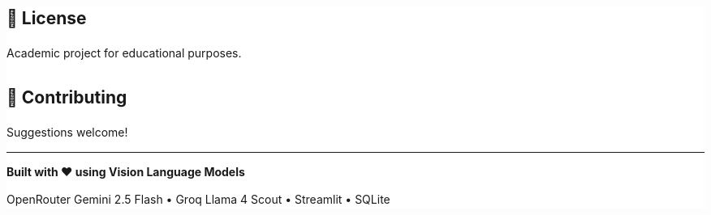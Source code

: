 ## 📝 License

Academic project for educational purposes.

## 🤝 Contributing

Suggestions welcome!

---

**Built with ❤️ using Vision Language Models**

OpenRouter Gemini 2.5 Flash • Groq Llama 4 Scout • Streamlit • SQLite